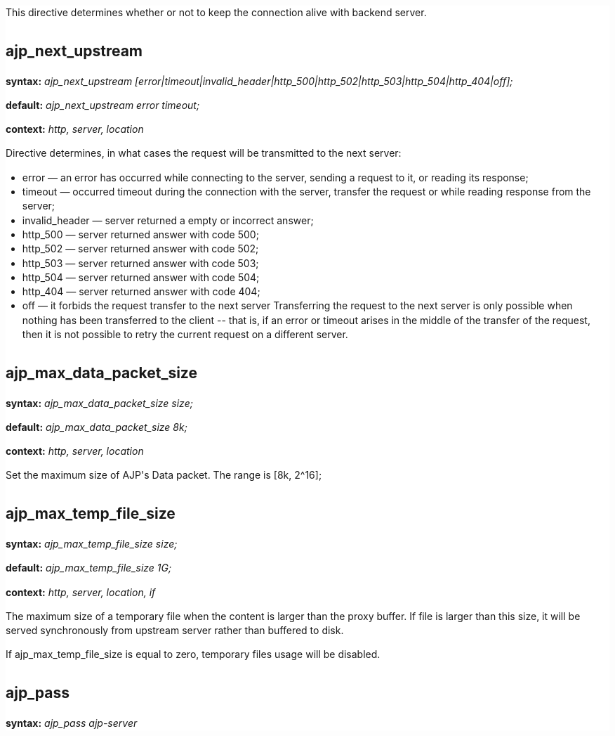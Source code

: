 This directive determines whether or not to keep the connection alive with backend server.

## ajp\_next\_upstream

__syntax:__ _ajp\_next\_upstream \[error|timeout|invalid\_header|http\_500|http\_502|http\_503|http\_504|http\_404|off\];_

__default:__ _ajp\_next\_upstream error timeout;_

__context:__ _http, server, location_

Directive determines, in what cases the request will be transmitted to the next server:

- error — an error has occurred while connecting to the server, sending a request to it, or reading its response;
- timeout — occurred timeout during the connection with the server, transfer the request or while reading response from the server;
- invalid\_header — server returned a empty or incorrect answer;
- http\_500 — server returned answer with code 500;
- http\_502 — server returned answer with code 502;
- http\_503 — server returned answer with code 503;
- http\_504 — server returned answer with code 504;
- http\_404 — server returned answer with code 404;
- off — it forbids the request transfer to the next server Transferring the request to the next server is only possible when nothing has been transferred to the client -- that is, if an error or timeout arises in the middle of the transfer of the request, then it is not possible to retry the current request on a different server.

## ajp\_max\_data\_packet\_size

__syntax:__ _ajp\_max\_data\_packet\_size size;_

__default:__ _ajp\_max\_data\_packet\_size 8k;_

__context:__ _http, server, location_

Set the maximum size of AJP's Data packet. The range is \[8k, 2^16\];

## ajp\_max\_temp\_file\_size

__syntax:__ _ajp\_max\_temp\_file\_size size;_

__default:__ _ajp\_max\_temp\_file\_size 1G;_

__context:__ _http, server, location, if_

The maximum size of a temporary file when the content is larger than the proxy buffer.  If file is larger than this size, it will be served synchronously from upstream server rather than buffered to disk.

If ajp\_max\_temp\_file\_size is equal to zero, temporary files usage will be disabled.

## ajp\_pass

__syntax:__ _ajp\_pass ajp-server_
